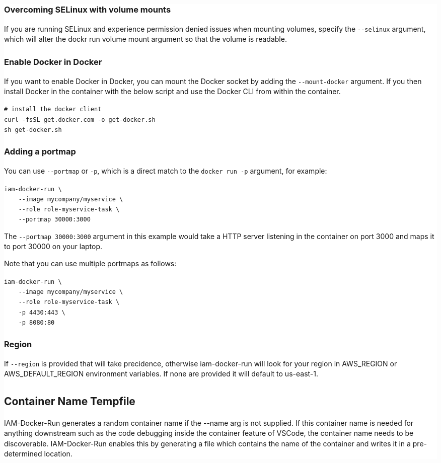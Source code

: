 ### Overcoming SELinux with volume mounts

If you are running SELinux and experience permission denied issues when mounting volumes, specify the `--selinux` argument, which will alter the dockr run volume mount argument so that the volume is readable.

### Enable Docker in Docker

If you want to enable Docker in Docker, you can mount the Docker socket by adding the `--mount-docker` argument.  If you then install Docker in the container with the below script and use the Docker CLI from within the container.

```shell
# install the docker client
curl -fsSL get.docker.com -o get-docker.sh
sh get-docker.sh
```

### Adding a portmap

You can use `--portmap` or `-p`, which is a direct match to the `docker run -p` argument, for example:

```shell
iam-docker-run \
    --image mycompany/myservice \
    --role role-myservice-task \
    --portmap 30000:3000
```

The `--portmap 30000:3000` argument in this example would take a HTTP server listening in the container on port 3000 and maps it to port 30000 on your laptop.

Note that you can use multiple portmaps as follows:

```shell
iam-docker-run \
    --image mycompany/myservice \
    --role role-myservice-task \
    -p 4430:443 \
    -p 8080:80
```

### Region

If `--region` is provided that will take precidence, otherwise iam-docker-run will look for your region in AWS_REGION or AWS_DEFAULT_REGION environment variables.  If none are provided it will default to us-east-1.

## Container Name Tempfile

IAM-Docker-Run generates a random container name if the --name arg is not supplied.  If this container name is needed for anything downstream such as the code debugging inside the container feature of VSCode, the container name needs to be discoverable.  IAM-Docker-Run enables this by generating a file which contains the name of the container and writes it in a pre-determined location.

